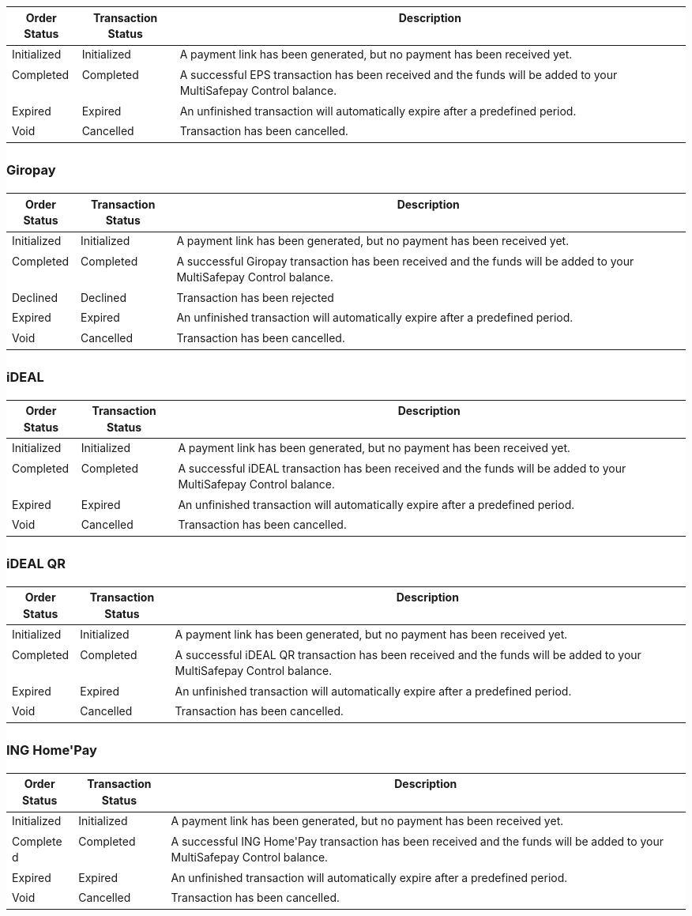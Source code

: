 | Order Status                      | Transaction Status      | Description |
|--------------------------------|-----------|-----------------------------------------------------------------------------------------|
| Initialized | Initialized | A payment link has been generated, but no payment has been received yet.  | 
| Completed   | Completed   | A successful EPS transaction has been received and the funds will be added to your MultiSafepay Control balance.   | 
| Expired     | Expired     | An unfinished transaction will automatically expire after a predefined period.  | 
| Void        | Cancelled    | Transaction has been cancelled.   | 

### Giropay

| Order Status                      | Transaction Status      | Description |
|--------------------------------|-----------|-----------------------------------------------------------------------------------------|
| Initialized | Initialized | A payment link has been generated, but no payment has been received yet.  | 
| Completed   | Completed   | A successful Giropay transaction has been received and the funds will be added to your MultiSafepay Control balance.   | 
| Declined    | Declined    | Transaction has been rejected   | 
| Expired     | Expired     | An unfinished transaction will automatically expire after a predefined period.  | 
| Void        | Cancelled    | Transaction has been cancelled.   | 

### iDEAL

| Order Status                      | Transaction Status      | Description |
|--------------------------------|-----------|-----------------------------------------------------------------------------------------|
| Initialized | Initialized | A payment link has been generated, but no payment has been received yet.  | 
| Completed   | Completed   | A successful iDEAL transaction has been received and the funds will be added to your MultiSafepay Control balance.   | 
| Expired     | Expired     | An unfinished transaction will automatically expire after a predefined period.  | 
| Void        | Cancelled    | Transaction has been cancelled.   | 

### iDEAL QR

| Order Status                      | Transaction Status      | Description |
|--------------------------------|-----------|-----------------------------------------------------------------------------------------|
| Initialized | Initialized | A payment link has been generated, but no payment has been received yet.  | 
| Completed   | Completed   | A successful iDEAL QR transaction has been received and the funds will be added to your MultiSafepay Control balance.   | 
| Expired     | Expired     | An unfinished transaction will automatically expire after a predefined period.  | 
| Void        | Cancelled    | Transaction has been cancelled.   | 

### ING Home'Pay

| Order Status                      | Transaction Status      | Description |
|--------------------------------|-----------|-----------------------------------------------------------------------------------------|
| Initialized | Initialized | A payment link has been generated, but no payment has been received yet.  | 
| Completed   | Completed   | A successful ING Home'Pay transaction has been received and the funds will be added to your MultiSafepay Control balance.   | 
| Expired     | Expired     | An unfinished transaction will automatically expire after a predefined period.  | 
| Void        | Cancelled    | Transaction has been cancelled.   | 
